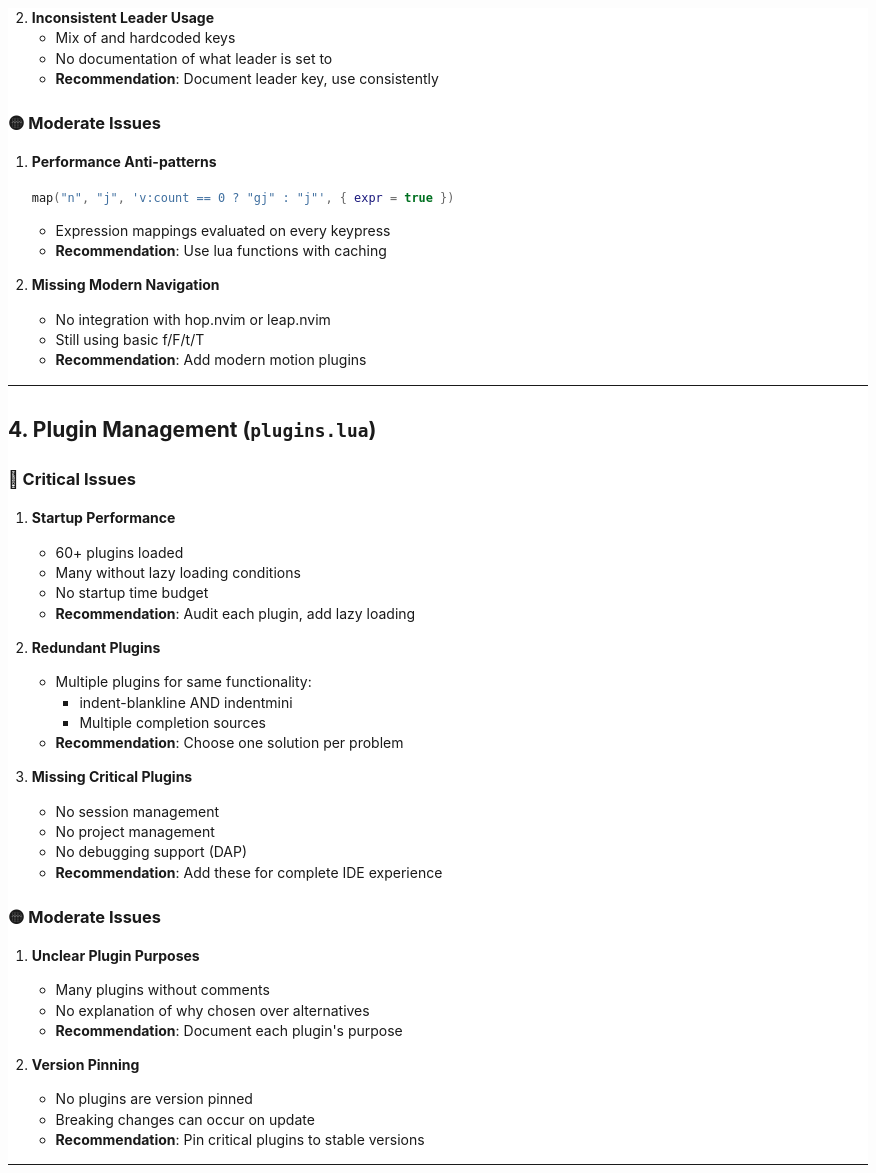 2. **Inconsistent Leader Usage**
   - Mix of <leader> and hardcoded keys
   - No documentation of what leader is set to
   - **Recommendation**: Document leader key, use consistently

### 🟡 Moderate Issues

1. **Performance Anti-patterns**
   ```lua
   map("n", "j", 'v:count == 0 ? "gj" : "j"', { expr = true })
   ```
   - Expression mappings evaluated on every keypress
   - **Recommendation**: Use lua functions with caching

2. **Missing Modern Navigation**
   - No integration with hop.nvim or leap.nvim
   - Still using basic f/F/t/T
   - **Recommendation**: Add modern motion plugins

---

## 4. Plugin Management (`plugins.lua`)

### 🔴 Critical Issues

1. **Startup Performance**
   - 60+ plugins loaded
   - Many without lazy loading conditions
   - No startup time budget
   - **Recommendation**: Audit each plugin, add lazy loading

2. **Redundant Plugins**
   - Multiple plugins for same functionality:
     - indent-blankline AND indentmini
     - Multiple completion sources
   - **Recommendation**: Choose one solution per problem

3. **Missing Critical Plugins**
   - No session management
   - No project management
   - No debugging support (DAP)
   - **Recommendation**: Add these for complete IDE experience

### 🟡 Moderate Issues

1. **Unclear Plugin Purposes**
   - Many plugins without comments
   - No explanation of why chosen over alternatives
   - **Recommendation**: Document each plugin's purpose

2. **Version Pinning**
   - No plugins are version pinned
   - Breaking changes can occur on update
   - **Recommendation**: Pin critical plugins to stable versions

---